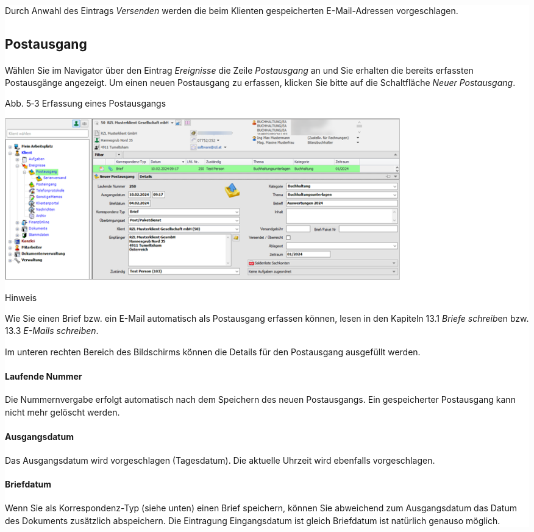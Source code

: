 Durch Anwahl des Eintrags *Versenden* werden die beim Klienten
gespeicherten E-Mail-Adressen vorgeschlagen.

## Postausgang

Wählen Sie im Navigator über den Eintrag *Ereignisse* die Zeile
*Postausgang* an und Sie erhalten die bereits erfassten Postausgänge
angezeigt. Um einen neuen Postausgang zu erfassen, klicken Sie bitte auf
die Schaltfläche *Neuer Postausgang*.

Abb. 5‑3 Erfassung eines Postausgangs

<img src="img/image96.png"
style="width:6.75443in;height:2.76042in" />

Hinweis

Wie Sie einen Brief bzw. ein E-Mail automatisch als Postausgang erfassen
können, lesen in den Kapiteln 13.1 *Briefe schreib*en bzw. 13.3 *E-Mails
schreiben*.

Im unteren rechten Bereich des Bildschirms können die Details für den
Postausgang ausgefüllt werden.

#### Laufende Nummer

Die Nummernvergabe erfolgt automatisch nach dem Speichern des neuen
Postausgangs. Ein gespeicherter Postausgang kann nicht mehr gelöscht
werden.

#### Ausgangsdatum

Das Ausgangsdatum wird vorgeschlagen (Tagesdatum). Die aktuelle Uhrzeit
wird ebenfalls vorgeschlagen.

#### Briefdatum

Wenn Sie als Korrespondenz-Typ (siehe unten) einen Brief speichern,
können Sie abweichend zum Ausgangsdatum das Datum des Dokuments
zusätzlich abspeichern. Die Eintragung Eingangsdatum ist gleich
Briefdatum ist natürlich genauso möglich.

